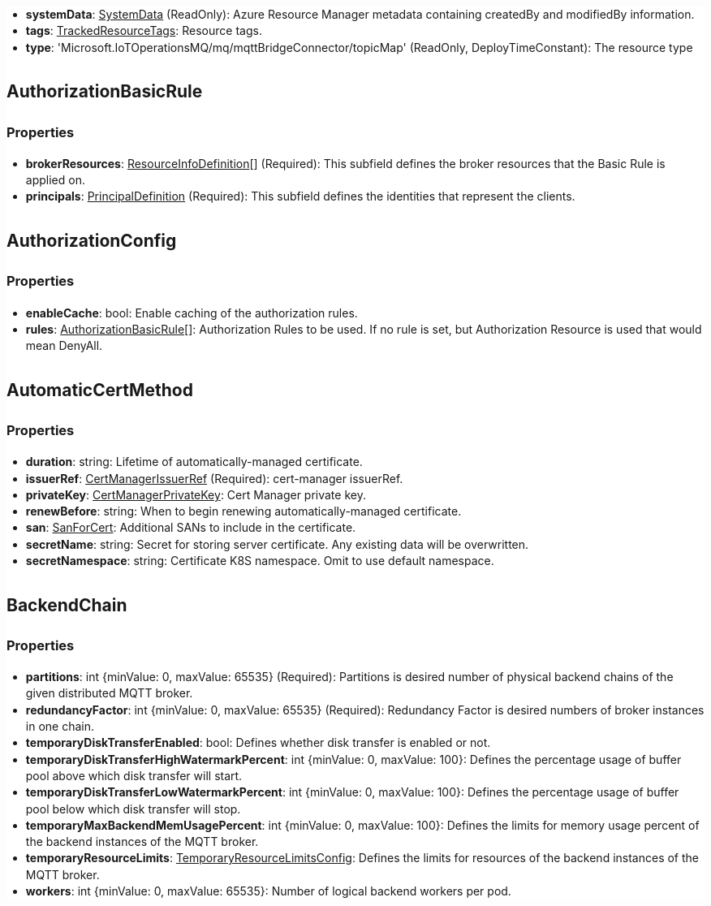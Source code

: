 * **systemData**: [SystemData](#systemdata) (ReadOnly): Azure Resource Manager metadata containing createdBy and modifiedBy information.
* **tags**: [TrackedResourceTags](#trackedresourcetags): Resource tags.
* **type**: 'Microsoft.IoTOperationsMQ/mq/mqttBridgeConnector/topicMap' (ReadOnly, DeployTimeConstant): The resource type

## AuthorizationBasicRule
### Properties
* **brokerResources**: [ResourceInfoDefinition](#resourceinfodefinition)[] (Required): This subfield defines the broker resources that the Basic Rule is applied on.
* **principals**: [PrincipalDefinition](#principaldefinition) (Required): This subfield defines the identities that represent the clients.

## AuthorizationConfig
### Properties
* **enableCache**: bool: Enable caching of the authorization rules.
* **rules**: [AuthorizationBasicRule](#authorizationbasicrule)[]: Authorization Rules to be used. If no rule is set, but Authorization Resource is used that would mean DenyAll.

## AutomaticCertMethod
### Properties
* **duration**: string: Lifetime of automatically-managed certificate.
* **issuerRef**: [CertManagerIssuerRef](#certmanagerissuerref) (Required): cert-manager issuerRef.
* **privateKey**: [CertManagerPrivateKey](#certmanagerprivatekey): Cert Manager private key.
* **renewBefore**: string: When to begin renewing automatically-managed certificate.
* **san**: [SanForCert](#sanforcert): Additional SANs to include in the certificate.
* **secretName**: string: Secret for storing server certificate. Any existing data will be overwritten.
* **secretNamespace**: string: Certificate K8S namespace. Omit to use default namespace.

## BackendChain
### Properties
* **partitions**: int {minValue: 0, maxValue: 65535} (Required): Partitions is desired number of physical backend chains of the given distributed MQTT broker.
* **redundancyFactor**: int {minValue: 0, maxValue: 65535} (Required): Redundancy Factor is desired numbers of broker instances in one chain.
* **temporaryDiskTransferEnabled**: bool: Defines whether disk transfer is enabled or not.
* **temporaryDiskTransferHighWatermarkPercent**: int {minValue: 0, maxValue: 100}: Defines the percentage usage of buffer pool above which disk transfer will start.
* **temporaryDiskTransferLowWatermarkPercent**: int {minValue: 0, maxValue: 100}: Defines the percentage usage of buffer pool below which disk transfer will stop.
* **temporaryMaxBackendMemUsagePercent**: int {minValue: 0, maxValue: 100}: Defines the limits for memory usage percent of the backend instances of the MQTT broker.
* **temporaryResourceLimits**: [TemporaryResourceLimitsConfig](#temporaryresourcelimitsconfig): Defines the limits for resources of the backend instances of the MQTT broker.
* **workers**: int {minValue: 0, maxValue: 65535}: Number of logical backend workers per pod.
